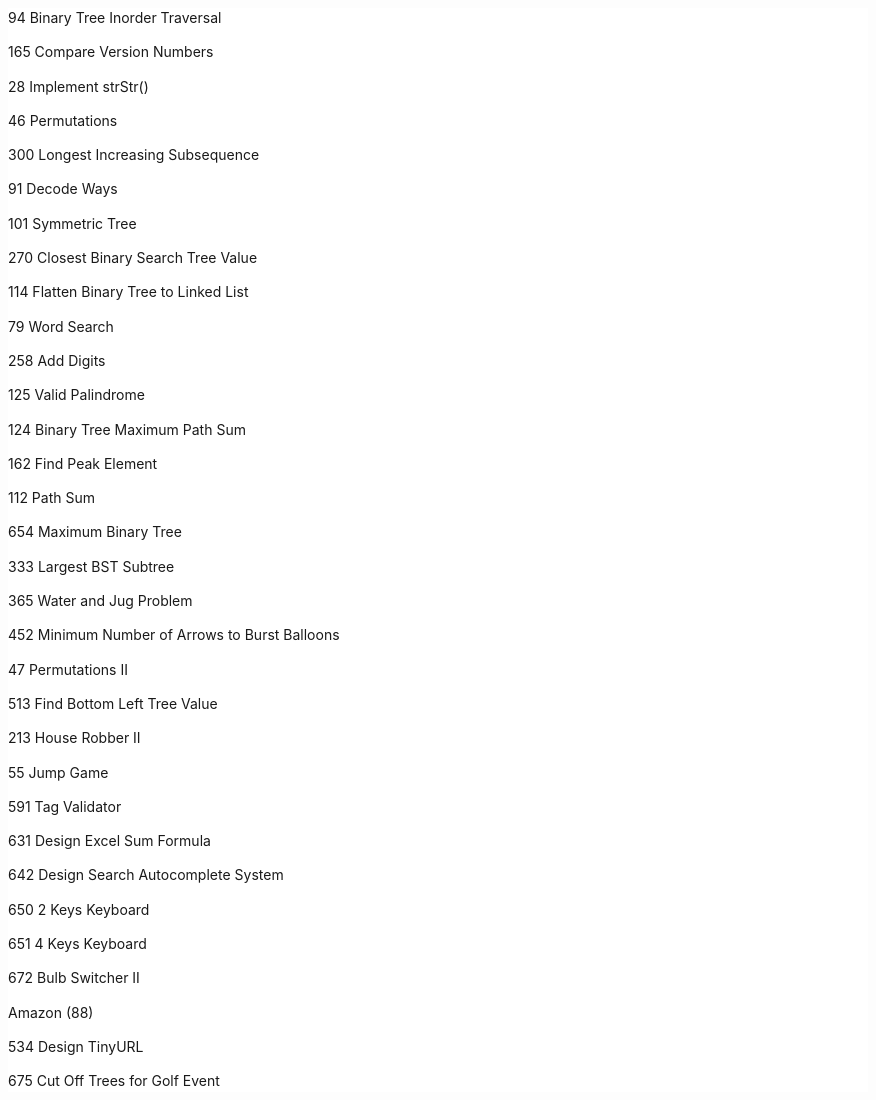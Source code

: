 94 Binary Tree Inorder Traversal

165 Compare Version Numbers

28 Implement strStr()

46 Permutations

300 Longest Increasing Subsequence

91 Decode Ways

101 Symmetric Tree

270 Closest Binary Search Tree Value

114 Flatten Binary Tree to Linked List

79 Word Search

258 Add Digits

125 Valid Palindrome

124 Binary Tree Maximum Path Sum

162 Find Peak Element

112 Path Sum

654 Maximum Binary Tree

333 Largest BST Subtree

365 Water and Jug Problem

452 Minimum Number of Arrows to Burst Balloons

47 Permutations II

513 Find Bottom Left Tree Value

213 House Robber II

55 Jump Game

591 Tag Validator

631 Design Excel Sum Formula

642 Design Search Autocomplete System

650 2 Keys Keyboard

651 4 Keys Keyboard

672 Bulb Switcher II

 

Amazon (88)

534 Design TinyURL

675 Cut Off Trees for Golf Event
